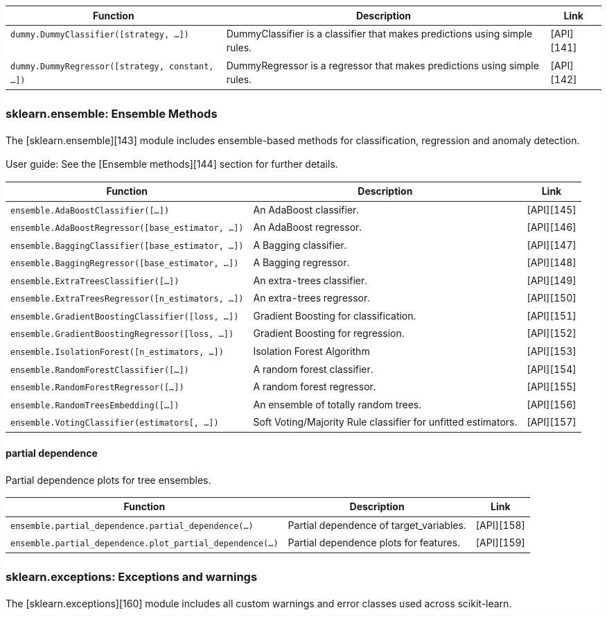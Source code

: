 | Function | Description | Link |
|----------|-------------|------|
| `dummy.DummyClassifier([strategy, …])` | DummyClassifier is a classifier that makes predictions using simple rules. | [API][141] | 
| `dummy.DummyRegressor([strategy, constant, …])` | DummyRegressor is a regressor that makes predictions using simple rules. | [API][142] | 


### sklearn.ensemble: Ensemble Methods

The [sklearn.ensemble][143] module includes ensemble-based methods for classification, regression and anomaly detection.

User guide: See the [Ensemble methods][144] section for further details.

| Function | Description | Link |
|----------|-------------|------|
| `ensemble.AdaBoostClassifier([…])` | An AdaBoost classifier. | [API][145] |
| `ensemble.AdaBoostRegressor([base_estimator, …])` | An AdaBoost regressor. | [API][146] |
| `ensemble.BaggingClassifier([base_estimator, …])` | A Bagging classifier. | [API][147] |
| `ensemble.BaggingRegressor([base_estimator, …])` | A Bagging regressor. | [API][148] |
| `ensemble.ExtraTreesClassifier([…])` | An extra-trees classifier. | [API][149] |
| `ensemble.ExtraTreesRegressor([n_estimators, …])` | An extra-trees regressor. | [API][150] |
| `ensemble.GradientBoostingClassifier([loss, …])` | Gradient Boosting for classification. | [API][151] |
| `ensemble.GradientBoostingRegressor([loss, …])` | Gradient Boosting for regression. | [API][152] |
| `ensemble.IsolationForest([n_estimators, …])` | Isolation Forest Algorithm | [API][153] |
| `ensemble.RandomForestClassifier([…])` | A random forest classifier. | [API][154] |
| `ensemble.RandomForestRegressor([…])` | A random forest regressor. | [API][155] |
| `ensemble.RandomTreesEmbedding([…])` | An ensemble of totally random trees. | [API][156] |
| `ensemble.VotingClassifier(estimators[, …])` | Soft Voting/Majority Rule classifier for unfitted estimators. | [API][157] |

#### partial dependence

Partial dependence plots for tree ensembles.

| Function | Description | Link |
|----------|-------------|------|
| `ensemble.partial_dependence.partial_dependence(…)` | Partial dependence of target_variables. | [API][158] |
| `ensemble.partial_dependence.plot_partial_dependence(…)` | Partial dependence plots for features. | [API][159] |


### sklearn.exceptions: Exceptions and warnings

The [sklearn.exceptions][160] module includes all custom warnings and error classes used across scikit-learn.


[000]: http://scikit-learn.org/stable/modules/classes.html
[001]: http://scikit-learn.org/stable/modules/classes.html#module-sklearn.base
[002]: http://scikit-learn.org/stable/modules/generated/sklearn.base.BaseEstimator.html#sklearn.base.BaseEstimator
[003]: http://scikit-learn.org/stable/modules/generated/sklearn.base.BiclusterMixin.html#sklearn.base.BiclusterMixin
[004]: http://scikit-learn.org/stable/modules/generated/sklearn.base.ClassifierMixin.html#sklearn.base.ClassifierMixin
[005]: http://scikit-learn.org/stable/modules/generated/sklearn.base.ClusterMixin.html#sklearn.base.ClusterMixin
[006]: http://scikit-learn.org/stable/modules/generated/sklearn.base.DensityMixin.html#sklearn.base.DensityMixin
[007]: http://scikit-learn.org/stable/modules/generated/sklearn.base.RegressorMixin.html#sklearn.base.RegressorMixin
[008]: http://scikit-learn.org/stable/modules/generated/sklearn.base.TransformerMixin.html#sklearn.base.TransformerMixin
[009]: http://scikit-learn.org/stable/modules/generated/sklearn.base.clone.html#sklearn.base.clone
[010]: http://scikit-learn.org/stable/modules/generated/sklearn.base.is_classifier.html#sklearn.base.is_classifier
[011]: http://scikit-learn.org/stable/modules/generated/sklearn.base.is_regressor.html#sklearn.base.is_regressor
[012]: http://scikit-learn.org/stable/modules/generated/sklearn.config_context.html#sklearn.config_context
[013]: http://scikit-learn.org/stable/modules/generated/sklearn.get_config.html#sklearn.get_config
[014]: http://scikit-learn.org/stable/modules/generated/sklearn.set_config.html#sklearn.set_config
[015]: http://scikit-learn.org/stable/modules/generated/sklearn.show_versions.html#sklearn.
[016]: http://scikit-learn.org/stable/modules/classes.html#module-sklearn.calibration
[017]: http://scikit-learn.org/stable/modules/calibration.html#calibration
[018]: http://scikit-learn.org/stable/modules/generated/sklearn.calibration.CalibratedClassifierCV.html#sklearn.calibration.CalibratedClassifierCV
[019]: http://scikit-learn.org/stable/modules/generated/sklearn.calibration.calibration_curve.html#sklearn.calibration.calibration_curve
[020]: http://scikit-learn.org/stable/modules/classes.html#module-sklearn.cluster
[021]: http://scikit-learn.org/stable/modules/clustering.html#clustering
[022]: http://scikit-learn.org/stable/modules/generated/sklearn.cluster.AffinityPropagation.html#sklearn.cluster.AffinityPropagation
[023]: http://scikit-learn.org/stable/modules/generated/sklearn.cluster.AgglomerativeClustering.html#sklearn.cluster.AgglomerativeClustering
[024]: http://scikit-learn.org/stable/modules/generated/sklearn.cluster.Birch.html#sklearn.cluster.Birch
[025]: http://scikit-learn.org/stable/modules/generated/sklearn.cluster.DBSCAN.html#sklearn.cluster.DBSCAN
[026]: http://scikit-learn.org/stable/modules/generated/sklearn.cluster.FeatureAgglomeration.html#sklearn.cluster.FeatureAgglomeration
[027]: http://scikit-learn.org/stable/modules/generated/sklearn.cluster.KMeans.html#sklearn.cluster.KMeans
[028]: http://scikit-learn.org/stable/modules/generated/sklearn.cluster.MiniBatchKMeans.html#sklearn.cluster.MiniBatchKMeans
[029]: http://scikit-learn.org/stable/modules/generated/sklearn.cluster.MeanShift.html#sklearn.cluster.MeanShift
[030]: http://scikit-learn.org/stable/modules/generated/sklearn.cluster.SpectralClustering.html#sklearn.cluster.SpectralClustering
[031]: http://scikit-learn.org/stable/modules/generated/sklearn.cluster.affinity_propagation.html#sklearn.cluster.affinity_propagation
[032]: http://scikit-learn.org/stable/modules/generated/sklearn.cluster.dbscan.html#sklearn.cluster.dbscan
[033]: http://scikit-learn.org/stable/modules/generated/sklearn.cluster.estimate_bandwidth.html#sklearn.cluster.estimate_bandwidth
[034]: http://scikit-learn.org/stable/modules/generated/sklearn.cluster.k_means.html#sklearn.cluster.k_means
[035]: http://scikit-learn.org/stable/modules/generated/sklearn.cluster.mean_shift.html#sklearn.cluster.mean_shift
[036]: http://scikit-learn.org/stable/modules/generated/sklearn.cluster.spectral_clustering.html#sklearn.cluster.spectral_clustering
[037]: http://scikit-learn.org/stable/modules/generated/sklearn.cluster.ward_tree.html#sklearn.cluster.ward_tree
[038]: http://scikit-learn.org/stable/modules/classes.html#module-sklearn.cluster.bicluster
[039]: http://scikit-learn.org/stable/modules/biclustering.html#biclustering
[040]: http://scikit-learn.org/stable/modules/generated/sklearn.cluster.bicluster.SpectralBiclustering.html#sklearn.cluster.bicluster.SpectralBiclustering
[041]: http://scikit-learn.org/stable/modules/generated/sklearn.cluster.bicluster.SpectralCoclustering.html#sklearn.cluster.bicluster.SpectralCoclustering
[042]: http://scikit-learn.org/stable/modules/classes.html#module-sklearn.compose
[043]: http://scikit-learn.org/stable/modules/compose.html#combining-estimators
[044]: http://scikit-learn.org/stable/modules/generated/sklearn.compose.ColumnTransformer.html#sklearn.compose.ColumnTransformer
[045]: http://scikit-learn.org/stable/modules/generated/sklearn.compose.TransformedTargetRegressor.html#sklearn.compose.TransformedTargetRegressor
[046]: http://scikit-learn.org/stable/modules/generated/sklearn.compose.make_column_transformer.html#sklearn.compose.make_column_transformer
[047]: http://scikit-learn.org/stable/modules/classes.html#module-sklearn.covariance
[048]: http://scikit-learn.org/stable/modules/covariance.html#covariance
[049]: http://scikit-learn.org/stable/modules/generated/sklearn.covariance.EmpiricalCovariance.html#sklearn.covariance.EmpiricalCovariance
[050]: http://scikit-learn.org/stable/modules/generated/sklearn.covariance.EllipticEnvelope.html#sklearn.covariance.EllipticEnvelope
[051]: http://scikit-learn.org/stable/modules/generated/sklearn.covariance.GraphicalLasso.html#sklearn.covariance.GraphicalLasso
[052]: http://scikit-learn.org/stable/modules/generated/sklearn.covariance.GraphicalLassoCV.html#sklearn.covariance.GraphicalLassoCV
[053]: http://scikit-learn.org/stable/modules/generated/sklearn.covariance.LedoitWolf.html#sklearn.covariance.LedoitWolf
[054]: http://scikit-learn.org/stable/modules/generated/sklearn.covariance.MinCovDet.html#sklearn.covariance.MinCovDet
[055]: http://scikit-learn.org/stable/modules/generated/sklearn.covariance.OAS.html#sklearn.covariance.OAS
[056]: http://scikit-learn.org/stable/modules/generated/sklearn.covariance.ShrunkCovariance.html#sklearn.covariance.ShrunkCovariance
[057]: http://scikit-learn.org/stable/modules/generated/sklearn.covariance.empirical_covariance.html#sklearn.covariance.empirical_covariance
[058]: http://scikit-learn.org/stable/modules/generated/sklearn.covariance.graphical_lasso.html#sklearn.covariance.graphical_lasso
[059]: http://scikit-learn.org/stable/modules/generated/sklearn.covariance.ledoit_wolf.html#sklearn.covariance.ledoit_wolf
[060]: http://scikit-learn.org/stable/modules/generated/sklearn.covariance.oas.html#sklearn.covariance.oas
[061]: http://scikit-learn.org/stable/modules/generated/sklearn.covariance.shrunk_covariance.html#sklearn.covariance.shrunk_covariance
[062]: http://scikit-learn.org/stable/modules/classes.html#module-sklearn.cross_decomposition
[063]: http://scikit-learn.org/stable/modules/cross_decomposition.html#cross-decomposition
[064]: http://scikit-learn.org/stable/modules/generated/sklearn.cross_decomposition.CCA.html#sklearn.cross_decomposition.CCA
[065]: http://scikit-learn.org/stable/modules/generated/sklearn.cross_decomposition.PLSCanonical.html#sklearn.cross_decomposition.PLSCanonical
[066]: http://scikit-learn.org/stable/modules/generated/sklearn.cross_decomposition.PLSRegression.html#sklearn.cross_decomposition.PLSRegression
[067]: http://scikit-learn.org/stable/modules/generated/sklearn.cross_decomposition.PLSSVD.html#sklearn.cross_decomposition.PLSSVD
[068]: http://scikit-learn.org/stable/modules/classes.html#module-sklearn.datasets
[069]: http://scikit-learn.org/stable/datasets/index.html#datasets
[070]: http://scikit-learn.org/stable/modules/generated/sklearn.datasets.clear_data_home.html#sklearn.datasets.clear_data_home
[071]: http://scikit-learn.org/stable/modules/generated/sklearn.datasets.dump_svmlight_file.html#sklearn.datasets.dump_svmlight_file
[072]: http://scikit-learn.org/stable/modules/generated/sklearn.datasets.fetch_20newsgroups.html#sklearn.datasets.fetch_20newsgroups
[073]: http://scikit-learn.org/stable/modules/generated/sklearn.datasets.fetch_20newsgroups_vectorized.html#sklearn.datasets.fetch_20newsgroups_vectorized
[074]: http://scikit-learn.org/stable/modules/generated/sklearn.datasets.fetch_california_housing.html#sklearn.datasets.fetch_california_housing
[075]: http://scikit-learn.org/stable/modules/generated/sklearn.datasets.fetch_covtype.html#sklearn.datasets.fetch_covtype
[076]: http://scikit-learn.org/stable/modules/generated/sklearn.datasets.fetch_kddcup99.html#sklearn.datasets.fetch_kddcup99
[077]: http://scikit-learn.org/stable/modules/generated/sklearn.datasets.fetch_lfw_pairs.html#sklearn.datasets.fetch_lfw_pairs
[078]: http://scikit-learn.org/stable/modules/generated/sklearn.datasets.fetch_lfw_people.html#sklearn.datasets.fetch_lfw_people
[079]: http://scikit-learn.org/stable/modules/generated/sklearn.datasets.fetch_olivetti_faces.html#sklearn.datasets.fetch_olivetti_faces
[080]: http://scikit-learn.org/stable/modules/generated/sklearn.datasets.fetch_openml.html#sklearn.datasets.fetch_openml
[081]: http://scikit-learn.org/stable/modules/generated/sklearn.datasets.fetch_rcv1.html#sklearn.datasets.fetch_rcv1
[082]: http://scikit-learn.org/stable/modules/generated/sklearn.datasets.fetch_species_distributions.html#sklearn.datasets.fetch_species_distributions
[083]: http://scikit-learn.org/stable/modules/generated/sklearn.datasets.get_data_home.html#sklearn.datasets.get_data_home
[084]: http://scikit-learn.org/stable/modules/generated/sklearn.datasets.load_boston.html#sklearn.datasets.load_boston
[085]: http://scikit-learn.org/stable/modules/generated/sklearn.datasets.load_breast_cancer.html#sklearn.datasets.load_breast_cancer
[086]: http://scikit-learn.org/stable/modules/generated/sklearn.datasets.load_diabetes.html#sklearn.datasets.load_diabetes
[087]: http://scikit-learn.org/stable/modules/generated/sklearn.datasets.load_digits.html#sklearn.datasets.load_digits
[088]: http://scikit-learn.org/stable/modules/generated/sklearn.datasets.load_files.html#sklearn.datasets.load_files
[089]: http://scikit-learn.org/stable/modules/generated/sklearn.datasets.load_iris.html#sklearn.datasets.load_iris
[090]: http://scikit-learn.org/stable/modules/generated/sklearn.datasets.load_linnerud.html#sklearn.datasets.load_linnerud
[091]: http://scikit-learn.org/stable/modules/generated/sklearn.datasets.load_sample_image.html#sklearn.datasets.load_sample_image
[092]: http://scikit-learn.org/stable/modules/generated/sklearn.datasets.load_sample_images.html#sklearn.datasets.load_sample_images
[093]: http://scikit-learn.org/stable/modules/generated/sklearn.datasets.load_svmlight_file.html#sklearn.datasets.load_svmlight_file
[094]: http://scikit-learn.org/stable/modules/generated/sklearn.datasets.load_svmlight_files.html#sklearn.datasets.load_svmlight_files
[095]: http://scikit-learn.org/stable/modules/generated/sklearn.datasets.load_wine.html#sklearn.datasets.load_wine
[096]: http://scikit-learn.org/stable/modules/generated/sklearn.datasets.mldata_filename.html#sklearn.datasets.mldata_filename
[097]: http://scikit-learn.org/stable/modules/generated/sklearn.datasets.make_biclusters.html#sklearn.datasets.make_biclusters
[098]: http://scikit-learn.org/stable/modules/generated/sklearn.datasets.make_blobs.html#sklearn.datasets.make_blobs
[099]: http://scikit-learn.org/stable/modules/generated/sklearn.datasets.make_checkerboard.html#sklearn.datasets.make_checkerboard
[100]: http://scikit-learn.org/stable/modules/generated/sklearn.datasets.make_circles.html#sklearn.datasets.make_circles
[101]: http://scikit-learn.org/stable/modules/generated/sklearn.datasets.make_classification.html#sklearn.datasets.make_classification
[102]: http://scikit-learn.org/stable/modules/generated/sklearn.datasets.make_friedman1.html#sklearn.datasets.make_friedman1
[103]: http://scikit-learn.org/stable/modules/generated/sklearn.datasets.make_friedman1.html#sklearn.datasets.make_friedman2
[104]: http://scikit-learn.org/stable/modules/generated/sklearn.datasets.make_friedman1.html#sklearn.datasets.make_friedman3
[105]: http://scikit-learn.org/stable/modules/generated/sklearn.datasets.make_gaussian_quantiles.html#sklearn.datasets.make_gaussian_quantiles
[106]: http://scikit-learn.org/stable/modules/generated/sklearn.datasets.make_hastie_10_2.html#sklearn.datasets.make_hastie_10_2
[107]: http://scikit-learn.org/stable/modules/generated/sklearn.datasets.make_low_rank_matrix.html#sklearn.datasets.make_low_rank_matrix
[108]: http://scikit-learn.org/stable/modules/generated/sklearn.datasets.make_moons.html#sklearn.datasets.make_moons
[109]: http://scikit-learn.org/stable/modules/generated/sklearn.datasets.make_multilabel_classification.html#sklearn.datasets.make_multilabel_classification
[110]: http://scikit-learn.org/stable/modules/generated/sklearn.datasets.make_regression.html#sklearn.datasets.make_regression
[111]: http://scikit-learn.org/stable/modules/generated/sklearn.datasets.make_s_curve.html#sklearn.datasets.make_s_curve
[112]: http://scikit-learn.org/stable/modules/generated/sklearn.datasets.make_sparse_coded_signal.html#sklearn.datasets.make_sparse_coded_signal
[113]: http://scikit-learn.org/stable/modules/generated/sklearn.datasets.make_sparse_spd_matrix.html#sklearn.datasets.make_sparse_spd_matrix
[114]: http://scikit-learn.org/stable/modules/generated/sklearn.datasets.make_sparse_uncorrelated.html#sklearn.datasets.make_sparse_uncorrelated
[115]: http://scikit-learn.org/stable/modules/generated/sklearn.datasets.make_spd_matrix.html#sklearn.datasets.make_spd_matrix
[116]: http://scikit-learn.org/stable/modules/generated/sklearn.datasets.make_swiss_roll.html#sklearn.datasets.make_swiss_roll
[117]: http://scikit-learn.org/stable/modules/classes.html#module-sklearn.decomposition
[118]: http://scikit-learn.org/stable/modules/decomposition.html#decompositions
[119]: http://scikit-learn.org/stable/modules/generated/sklearn.decomposition.DictionaryLearning.html#sklearn.decomposition.DictionaryLearning
[120]: http://scikit-learn.org/stable/modules/generated/sklearn.decomposition.FactorAnalysis.html#sklearn.decomposition.FactorAnalysis
[121]: http://scikit-learn.org/stable/modules/generated/sklearn.decomposition.FastICA.html#sklearn.decomposition.FastICA
[122]: http://scikit-learn.org/stable/modules/generated/sklearn.decomposition.IncrementalPCA.html#sklearn.decomposition.IncrementalPCA
[123]: http://scikit-learn.org/stable/modules/generated/sklearn.decomposition.KernelPCA.html#sklearn.decomposition.KernelPCA
[124]: http://scikit-learn.org/stable/modules/generated/sklearn.decomposition.LatentDirichletAllocation.html#sklearn.decomposition.LatentDirichletAllocation
[125]: http://scikit-learn.org/stable/modules/generated/sklearn.decomposition.MiniBatchDictionaryLearning.html#sklearn.decomposition.MiniBatchDictionaryLearning
[126]: http://scikit-learn.org/stable/modules/generated/sklearn.decomposition.MiniBatchSparsePCA.html#sklearn.decomposition.MiniBatchSparsePCA
[127]: http://scikit-learn.org/stable/modules/generated/sklearn.decomposition.NMF.html#sklearn.decomposition.NMF
[128]: http://scikit-learn.org/stable/modules/generated/sklearn.decomposition.PCA.html#sklearn.decomposition.PCA
[129]: http://scikit-learn.org/stable/modules/generated/sklearn.decomposition.SparsePCA.html#sklearn.decomposition.SparsePCA